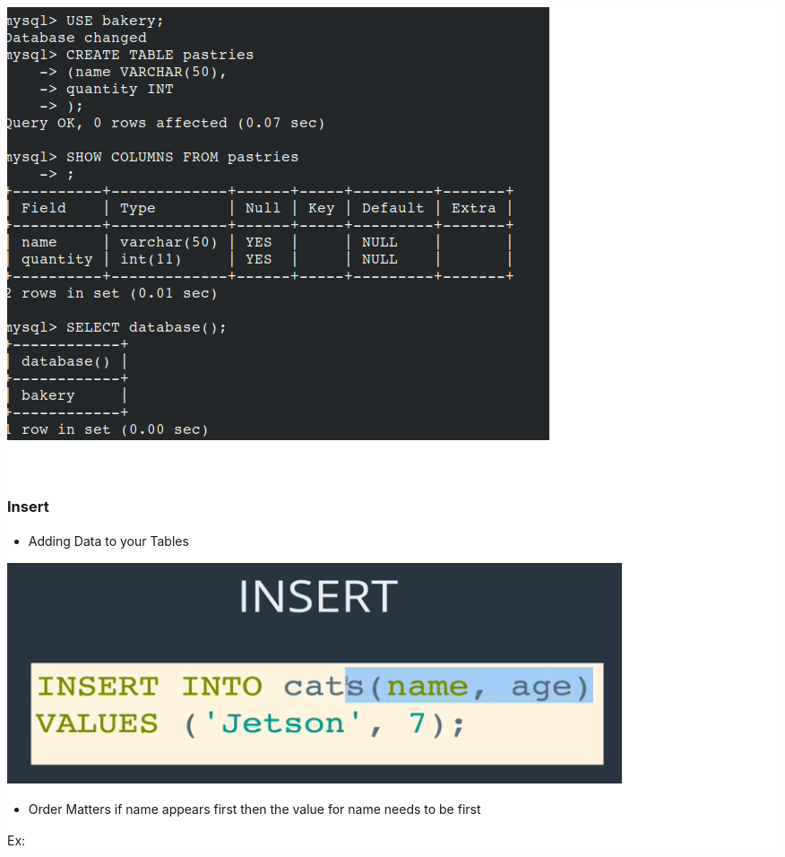 ![](assets/markdown-img-paste-20191222103747909.png)

<br>

### Insert
- Adding Data to your Tables

![](assets/markdown-img-paste-20191222193606797.png)

- Order Matters if name appears first then the value for name needs to be first


Ex: